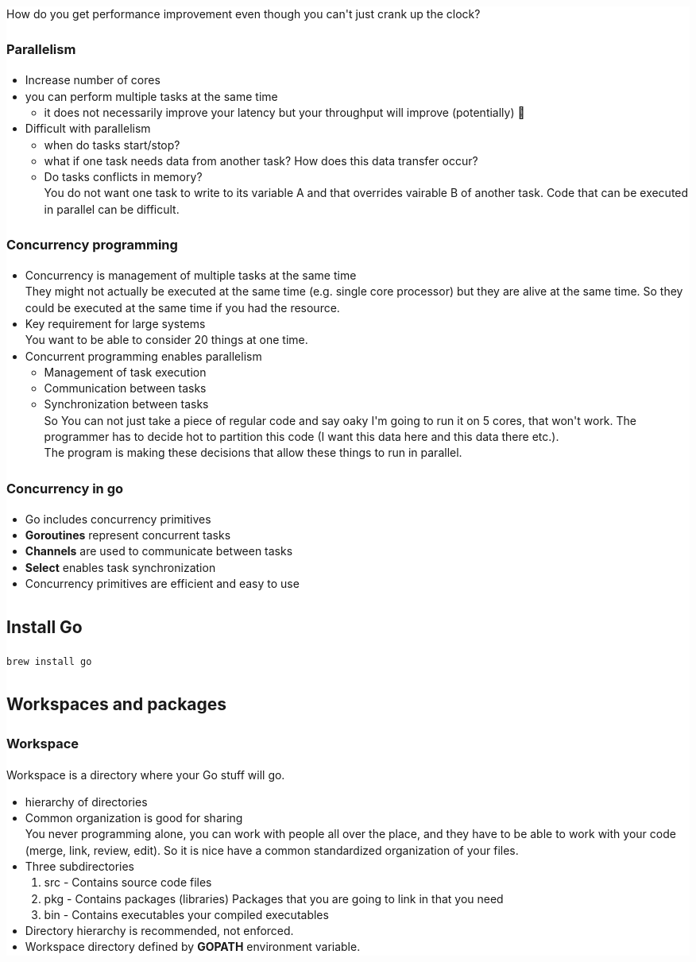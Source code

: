 How do you get performance improvement even though you can't just crank up the clock?

### Parallelism

- Increase number of cores
- you can perform multiple tasks at the same time
    - it does not necessarily improve your latency but your throughput will improve (potentially) 🤞
- Difficult with parallelism
    - when do tasks start/stop?
    - what if one task needs data from another task? How does this data transfer occur?
    - Do tasks conflicts in memory?  
      You do not want one task to write to its variable A and that overrides vairable B of another task. Code that can
      be executed in parallel can be difficult.

### Concurrency programming

- Concurrency is management of multiple tasks at the same time  
  They might not actually be executed at the same time (e.g. single core processor) but they are alive at the same time.
  So they could be executed at the same time if you had the resource.
- Key requirement for large systems  
  You want to be able to consider 20 things at one time.
- Concurrent programming enables parallelism
    - Management of task execution
    - Communication between tasks
    - Synchronization between tasks  
      So You can not just take a piece of regular code and say oaky I'm going to run it on 5 cores, that won't work. The
      programmer has to decide hot to partition this code (I want this data here and this data there etc.).  
      The program is making these decisions that allow these things to run in parallel.

### Concurrency in go

- Go includes concurrency primitives
- **Goroutines** represent concurrent tasks
- **Channels** are used to communicate between tasks
- **Select** enables task synchronization
- Concurrency primitives are efficient and easy to use

## Install Go

```brew install go```

## Workspaces and packages

### Workspace

Workspace is a directory where your Go stuff will go.

- hierarchy of directories
- Common organization is good for sharing  
  You never programming alone, you can work with people all over the place, and they have to be able to work with your
  code (merge, link, review, edit). So it is nice have a common standardized organization of your files.
- Three subdirectories
    1. src - Contains source code files
    2. pkg - Contains packages (libraries)
       Packages that you are going to link in that you need
    3. bin - Contains executables your compiled executables
- Directory hierarchy is recommended, not enforced.
- Workspace directory defined by **GOPATH** environment variable.
```